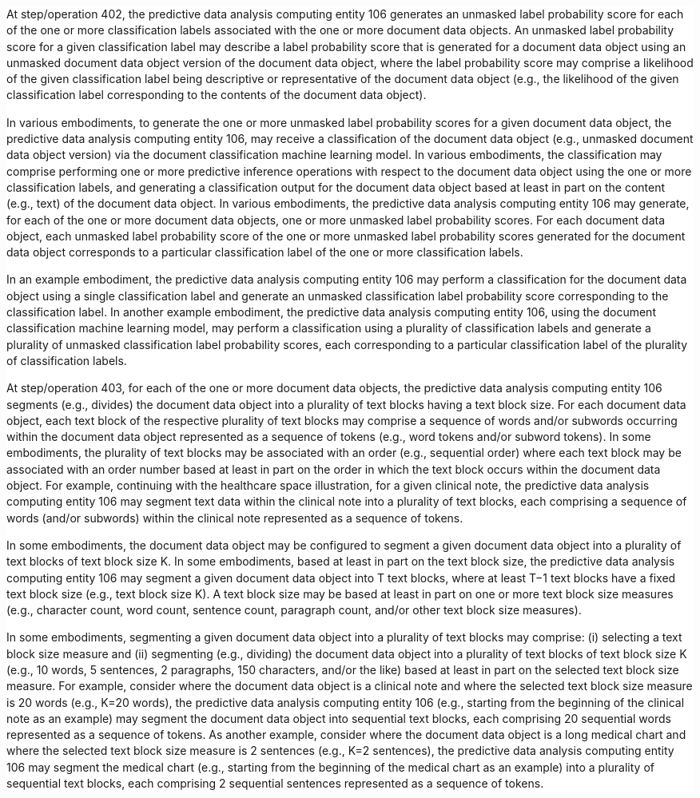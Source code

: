 At step/operation 402, the predictive data analysis computing entity 106 generates an unmasked label probability score for each of the one or more classification labels associated with the one or more document data objects. An unmasked label probability score for a given classification label may describe a label probability score that is generated for a document data object using an unmasked document data object version of the document data object, where the label probability score may comprise a likelihood of the given classification label being descriptive or representative of the document data object (e.g., the likelihood of the given classification label corresponding to the contents of the document data object).

In various embodiments, to generate the one or more unmasked label probability scores for a given document data object, the predictive data analysis computing entity 106, may receive a classification of the document data object (e.g., unmasked document data object version) via the document classification machine learning model. In various embodiments, the classification may comprise performing one or more predictive inference operations with respect to the document data object using the one or more classification labels, and generating a classification output for the document data object based at least in part on the content (e.g., text) of the document data object. In various embodiments, the predictive data analysis computing entity 106 may generate, for each of the one or more document data objects, one or more unmasked label probability scores. For each document data object, each unmasked label probability score of the one or more unmasked label probability scores generated for the document data object corresponds to a particular classification label of the one or more classification labels.

In an example embodiment, the predictive data analysis computing entity 106 may perform a classification for the document data object using a single classification label and generate an unmasked classification label probability score corresponding to the classification label. In another example embodiment, the predictive data analysis computing entity 106, using the document classification machine learning model, may perform a classification using a plurality of classification labels and generate a plurality of unmasked classification label probability scores, each corresponding to a particular classification label of the plurality of classification labels.

At step/operation 403, for each of the one or more document data objects, the predictive data analysis computing entity 106 segments (e.g., divides) the document data object into a plurality of text blocks having a text block size. For each document data object, each text block of the respective plurality of text blocks may comprise a sequence of words and/or subwords occurring within the document data object represented as a sequence of tokens (e.g., word tokens and/or subword tokens). In some embodiments, the plurality of text blocks may be associated with an order (e.g., sequential order) where each text block may be associated with an order number based at least in part on the order in which the text block occurs within the document data object. For example, continuing with the healthcare space illustration, for a given clinical note, the predictive data analysis computing entity 106 may segment text data within the clinical note into a plurality of text blocks, each comprising a sequence of words (and/or subwords) within the clinical note represented as a sequence of tokens.

In some embodiments, the document data object may be configured to segment a given document data object into a plurality of text blocks of text block size K. In some embodiments, based at least in part on the text block size, the predictive data analysis computing entity 106 may segment a given document data object into T text blocks, where at least T−1 text blocks have a fixed text block size (e.g., text block size K). A text block size may be based at least in part on one or more text block size measures (e.g., character count, word count, sentence count, paragraph count, and/or other text block size measures).

In some embodiments, segmenting a given document data object into a plurality of text blocks may comprise: (i) selecting a text block size measure and (ii) segmenting (e.g., dividing) the document data object into a plurality of text blocks of text block size K (e.g., 10 words, 5 sentences, 2 paragraphs, 150 characters, and/or the like) based at least in part on the selected text block size measure. For example, consider where the document data object is a clinical note and where the selected text block size measure is 20 words (e.g., K=20 words), the predictive data analysis computing entity 106 (e.g., starting from the beginning of the clinical note as an example) may segment the document data object into sequential text blocks, each comprising 20 sequential words represented as a sequence of tokens. As another example, consider where the document data object is a long medical chart and where the selected text block size measure is 2 sentences (e.g., K=2 sentences), the predictive data analysis computing entity 106 may segment the medical chart (e.g., starting from the beginning of the medical chart as an example) into a plurality of sequential text blocks, each comprising 2 sequential sentences represented as a sequence of tokens.
